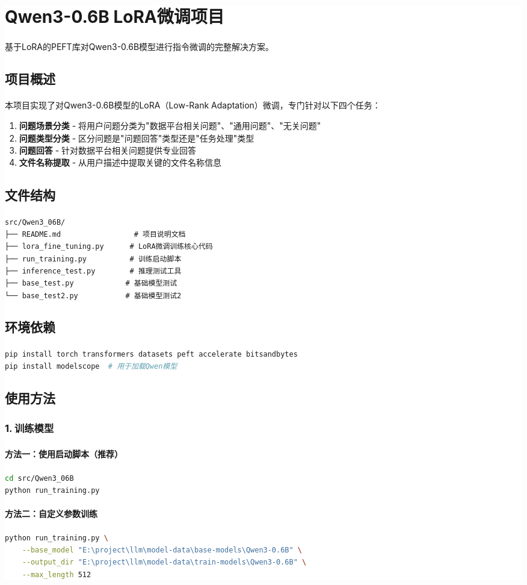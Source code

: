 # Qwen3-0.6B LoRA微调项目

基于LoRA的PEFT库对Qwen3-0.6B模型进行指令微调的完整解决方案。

## 项目概述

本项目实现了对Qwen3-0.6B模型的LoRA（Low-Rank Adaptation）微调，专门针对以下四个任务：

1. **问题场景分类** - 将用户问题分类为"数据平台相关问题"、"通用问题"、"无关问题"
2. **问题类型分类** - 区分问题是"问题回答"类型还是"任务处理"类型
3. **问题回答** - 针对数据平台相关问题提供专业回答
4. **文件名称提取** - 从用户描述中提取关键的文件名称信息

## 文件结构

```
src/Qwen3_06B/
├── README.md                 # 项目说明文档
├── lora_fine_tuning.py      # LoRA微调训练核心代码
├── run_training.py          # 训练启动脚本
├── inference_test.py        # 推理测试工具
├── base_test.py            # 基础模型测试
└── base_test2.py           # 基础模型测试2
```

## 环境依赖

```bash
pip install torch transformers datasets peft accelerate bitsandbytes
pip install modelscope  # 用于加载Qwen模型
```

## 使用方法

### 1. 训练模型

#### 方法一：使用启动脚本（推荐）

```bash
cd src/Qwen3_06B
python run_training.py
```

#### 方法二：自定义参数训练

```bash
python run_training.py \
    --base_model "E:\project\llm\model-data\base-models\Qwen3-0.6B" \
    --output_dir "E:\project\llm\model-data\train-models\Qwen3-0.6B" \
    --max_length 512
```
